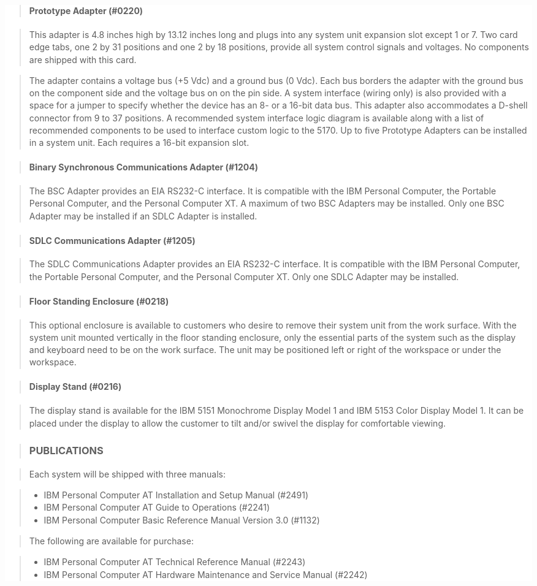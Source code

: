 > #### Prototype Adapter (#0220)

> This adapter is 4.8 inches high by 13.12 inches long and plugs
into any system unit expansion slot except 1 or 7. Two card edge
tabs, one 2 by 31 positions and one 2 by 18 positions, provide all
system control signals and voltages. No components are shipped with
this card.

> The adapter contains a voltage bus (+5 Vdc) and a ground bus
(0 Vdc). Each bus borders the adapter with the ground bus on the
component side and the voltage bus on on the pin side. A system
interface (wiring only) is also provided with a space for a jumper to
specify whether the device has an 8- or a 16-bit data bus.  This
adapter also accommodates a D-shell connector from 9 to 37 positions.
A recommended system interface logic diagram is available along with
a list of recommended components to be used to interface custom logic
to the 5170.  Up to five Prototype Adapters can be installed in a
system unit.  Each requires a 16-bit expansion slot.

> #### Binary Synchronous Communications Adapter (#1204)

> The BSC Adapter provides an EIA RS232-C interface. It is
compatible with the IBM Personal Computer, the Portable Personal
Computer, and the Personal Computer XT. A maximum of two BSC Adapters
may be installed.  Only one BSC Adapter may be installed if an SDLC
Adapter is installed.

> #### SDLC Communications Adapter (#1205)

> The SDLC Communications Adapter provides an EIA RS232-C
interface.  It is compatible with the IBM Personal Computer, the
Portable Personal Computer, and the Personal Computer XT. Only one
SDLC Adapter may be installed.

> #### Floor Standing Enclosure (#0218)

> This optional enclosure is available to customers who desire
to remove their system unit from the work surface.  With the system
unit mounted vertically in the floor standing enclosure, only the
essential parts of the system such as the display and keyboard need
to be on the work surface.  The unit may be positioned left or right
of the workspace or under the workspace.

> #### Display Stand (#0216)

> The display stand is available for the IBM 5151 Monochrome
Display Model 1 and IBM 5153 Color Display Model 1.  It can be placed
under the display to allow the customer to tilt and/or swivel the
display for comfortable viewing.

> ### PUBLICATIONS

> Each system will be shipped with three manuals:

> * IBM Personal Computer AT Installation and Setup Manual (#2491)
> * IBM Personal Computer AT Guide to Operations (#2241)
> * IBM Personal Computer Basic Reference Manual Version 3.0 (#1132)

> The following are available for purchase:

> * IBM Personal Computer AT Technical Reference Manual (#2243)
> * IBM Personal Computer AT Hardware Maintenance and Service Manual (#2242)
